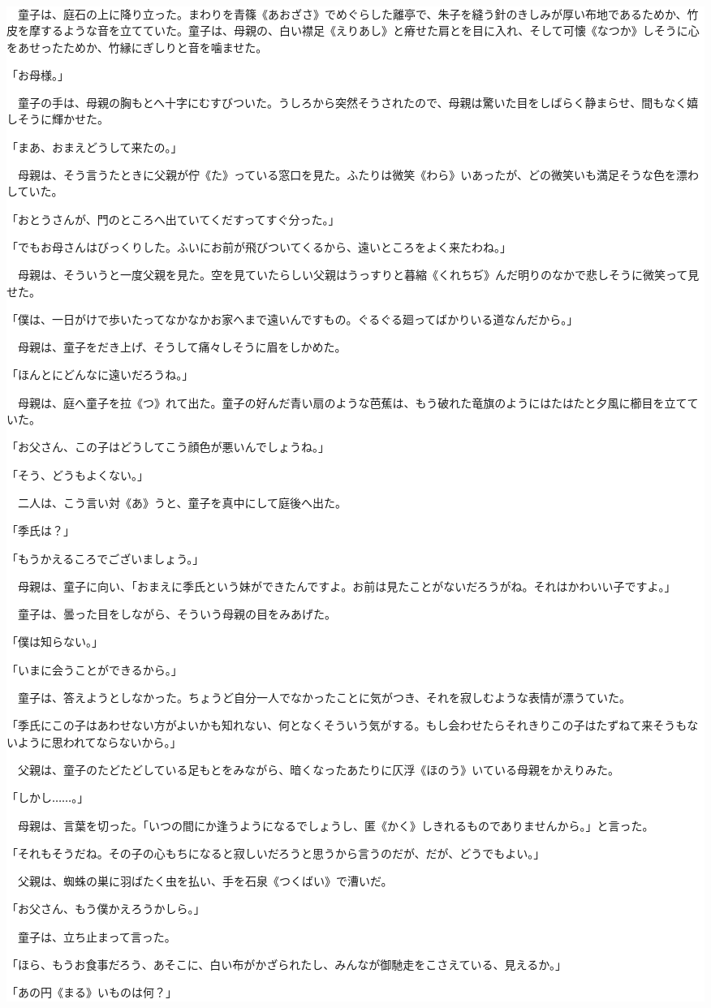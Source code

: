 　童子は、庭石の上に降り立った。まわりを青篠《あおざさ》でめぐらした離亭で、朱子を縫う針のきしみが厚い布地であるためか、竹皮を摩するような音を立てていた。童子は、母親の、白い襟足《えりあし》と瘠せた肩とを目に入れ、そして可懐《なつか》しそうに心をあせったためか、竹縁にぎしりと音を噛ませた。

「お母様。」

　童子の手は、母親の胸もとへ十字にむすびついた。うしろから突然そうされたので、母親は驚いた目をしばらく静まらせ、間もなく嬉しそうに輝かせた。

「まあ、おまえどうして来たの。」

　母親は、そう言うたときに父親が佇《た》っている窓口を見た。ふたりは微笑《わら》いあったが、どの微笑いも満足そうな色を漂わしていた。

「おとうさんが、門のところへ出ていてくだすってすぐ分った。」

「でもお母さんはびっくりした。ふいにお前が飛びついてくるから、遠いところをよく来たわね。」

　母親は、そういうと一度父親を見た。空を見ていたらしい父親はうっすりと暮縮《くれちぢ》んだ明りのなかで悲しそうに微笑って見せた。

「僕は、一日がけで歩いたってなかなかお家へまで遠いんですもの。ぐるぐる廻ってばかりいる道なんだから。」

　母親は、童子をだき上げ、そうして痛々しそうに眉をしかめた。

「ほんとにどんなに遠いだろうね。」

　母親は、庭へ童子を拉《つ》れて出た。童子の好んだ青い扇のような芭蕉は、もう破れた竜旗のようにはたはたと夕風に櫛目を立てていた。

「お父さん、この子はどうしてこう顔色が悪いんでしょうね。」

「そう、どうもよくない。」

　二人は、こう言い対《あ》うと、童子を真中にして庭後へ出た。

「季氏は？」

「もうかえるころでございましょう。」

　母親は、童子に向い、「おまえに季氏という妹ができたんですよ。お前は見たことがないだろうがね。それはかわいい子ですよ。」

　童子は、曇った目をしながら、そういう母親の目をみあげた。

「僕は知らない。」

「いまに会うことができるから。」

　童子は、答えようとしなかった。ちょうど自分一人でなかったことに気がつき、それを寂しむような表情が漂うていた。

「季氏にこの子はあわせない方がよいかも知れない、何となくそういう気がする。もし会わせたらそれきりこの子はたずねて来そうもないように思われてならないから。」

　父親は、童子のたどたどしている足もとをみながら、暗くなったあたりに仄浮《ほのう》いている母親をかえりみた。

「しかし……。」

　母親は、言葉を切った。「いつの間にか逢うようになるでしょうし、匿《かく》しきれるものでありませんから。」と言った。

「それもそうだね。その子の心もちになると寂しいだろうと思うから言うのだが、だが、どうでもよい。」

　父親は、蜘蛛の巣に羽ばたく虫を払い、手を石泉《つくばい》で漕いだ。

「お父さん、もう僕かえろうかしら。」

　童子は、立ち止まって言った。

「ほら、もうお食事だろう、あそこに、白い布がかざられたし、みんなが御馳走をこさえている、見えるか。」

「あの円《まる》いものは何？」

